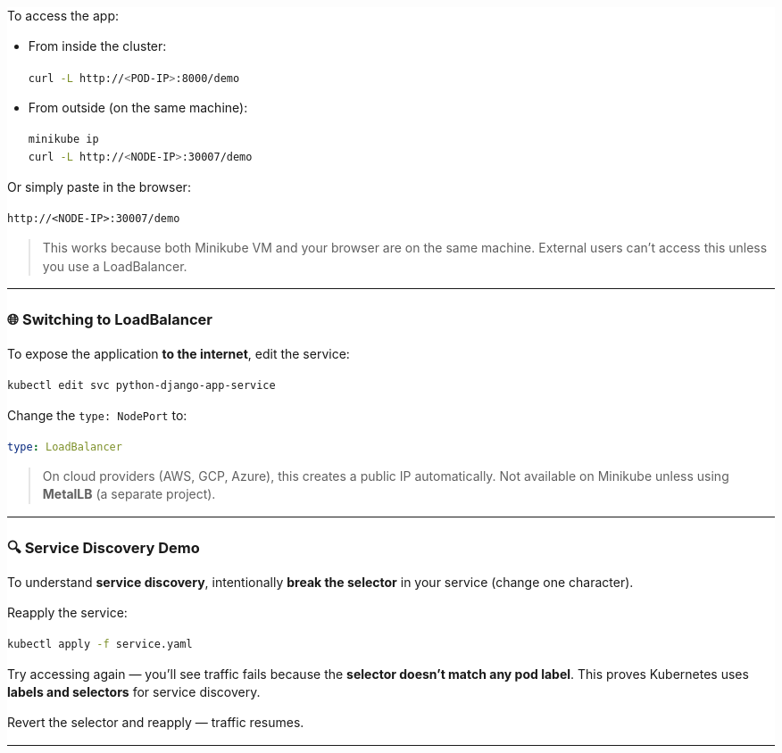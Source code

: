 To access the app:

* From inside the cluster:

  ```bash
  curl -L http://<POD-IP>:8000/demo
  ```

* From outside (on the same machine):

  ```bash
  minikube ip
  curl -L http://<NODE-IP>:30007/demo
  ```

Or simply paste in the browser:

```url
http://<NODE-IP>:30007/demo
```

> This works because both Minikube VM and your browser are on the same machine. External users can’t access this unless you use a LoadBalancer.

---

### 🌐 Switching to LoadBalancer

To expose the application **to the internet**, edit the service:

```bash
kubectl edit svc python-django-app-service
```

Change the `type: NodePort` to:

```yaml
type: LoadBalancer
```

> On cloud providers (AWS, GCP, Azure), this creates a public IP automatically. Not available on Minikube unless using **MetalLB** (a separate project).

---

### 🔍 Service Discovery Demo

To understand **service discovery**, intentionally **break the selector** in your service (change one character).

Reapply the service:

```bash
kubectl apply -f service.yaml
```

Try accessing again — you’ll see traffic fails because the **selector doesn’t match any pod label**. This proves Kubernetes uses **labels and selectors** for service discovery.

Revert the selector and reapply — traffic resumes.

---
